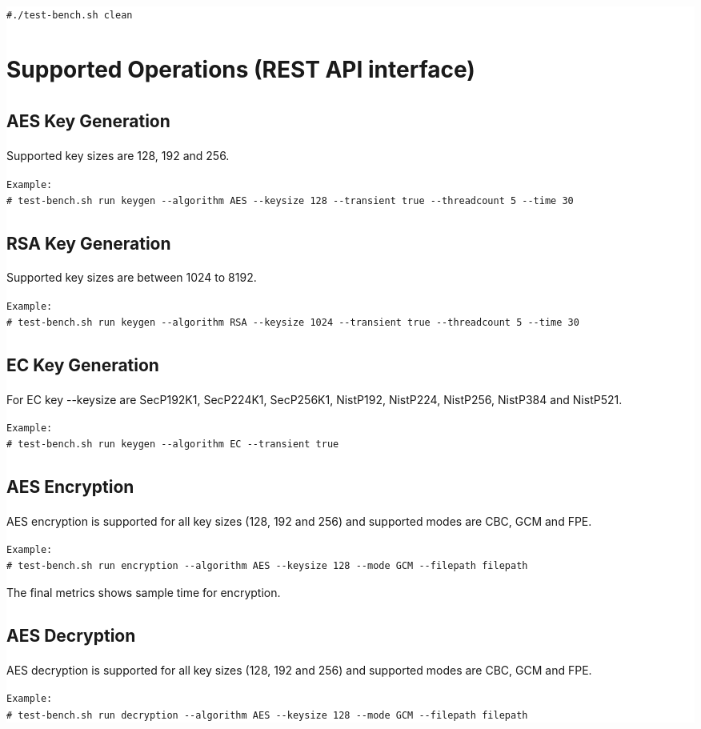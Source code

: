 	#./test-bench.sh clean


# Supported Operations (REST API interface)
## AES Key Generation
Supported key sizes are 128, 192 and 256.

	Example:
	# test-bench.sh run keygen --algorithm AES --keysize 128 --transient true --threadcount 5 --time 30

## RSA Key Generation
Supported key sizes are between 1024 to 8192.

	Example:
	# test-bench.sh run keygen --algorithm RSA --keysize 1024 --transient true --threadcount 5 --time 30

## EC Key Generation
For EC key --keysize are SecP192K1, SecP224K1, SecP256K1, NistP192, NistP224, NistP256, NistP384 and NistP521.

	Example:
	# test-bench.sh run keygen --algorithm EC --transient true

## AES Encryption
AES encryption is supported for all key sizes (128, 192 and 256) and
supported modes are CBC, GCM and FPE.

	Example:
	# test-bench.sh run encryption --algorithm AES --keysize 128 --mode GCM --filepath filepath

The final metrics shows sample time for encryption.

## AES Decryption
AES decryption is supported for all key sizes (128, 192 and 256) and
supported modes are CBC, GCM and FPE.

	Example:
	# test-bench.sh run decryption --algorithm AES --keysize 128 --mode GCM --filepath filepath
